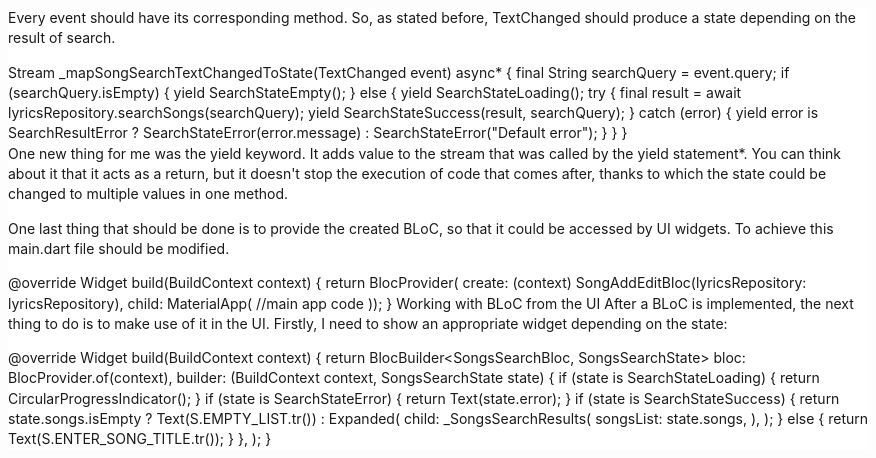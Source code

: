 Every event should have its corresponding method. So, as stated before, TextChanged should produce a state depending on the result of search.

Stream _mapSongSearchTextChangedToState(TextChanged event) async* {
  final String searchQuery = event.query;
  if (searchQuery.isEmpty) {
    yield SearchStateEmpty();
  } else {
    yield SearchStateLoading();
    try {
      final result = await lyricsRepository.searchSongs(searchQuery);
      yield SearchStateSuccess(result, searchQuery);
    } catch (error) {
      yield error is SearchResultError
          ? SearchStateError(error.message)
          : SearchStateError("Default error");
    }
  }
}  
One new thing for me was the yield keyword. It adds value to the stream that was called by the yield statement*. You can think about it that it acts as a return, but it doesn't stop the execution of code that comes after, thanks to which the state could be changed to multiple values in one method.

One last thing that should be done is to provide the created BLoC, so that it could be accessed by UI widgets. To achieve this main.dart file should be modified.

  @override
  Widget build(BuildContext context) {
    return BlocProvider<SongAddEditBloc>(
        create: (context) 
            SongAddEditBloc(lyricsRepository: lyricsRepository),
        child: MaterialApp(
          //main app code
        ));
  }
Working with BLoC from the UI
After a BLoC is implemented, the next thing to do is to make use of it in the UI. Firstly, I need to show an appropriate widget depending on the state:

@override
Widget build(BuildContext context) {
  return BlocBuilder<SongsSearchBloc, SongsSearchState>
    bloc: BlocProvider.of(context),
    builder: (BuildContext context, SongsSearchState state) {
      if (state is SearchStateLoading) {
        return  CircularProgressIndicator();
      }
      if (state is SearchStateError) {
        return Text(state.error);
      }
      if (state is SearchStateSuccess) {
        return state.songs.isEmpty
            ? Text(S.EMPTY_LIST.tr())
            : Expanded(
                child: _SongsSearchResults(
                  songsList: state.songs,
                ),
              );
      } else {
        return  Text(S.ENTER_SONG_TITLE.tr());
      }
    },
  );
}